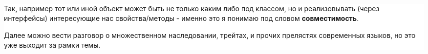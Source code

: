 Так, например тот или иной объект может быть не только каким либо под классом,
но и реализовывать (через интерфейсы) интересующие нас свойства/методы - именно это
я понимаю под словом **совместимость**.

Далее можно вести разговор о множественном наследовании, трейтах, 
и прочих прелястях современных языков, но это уже выходит за рамки темы.
